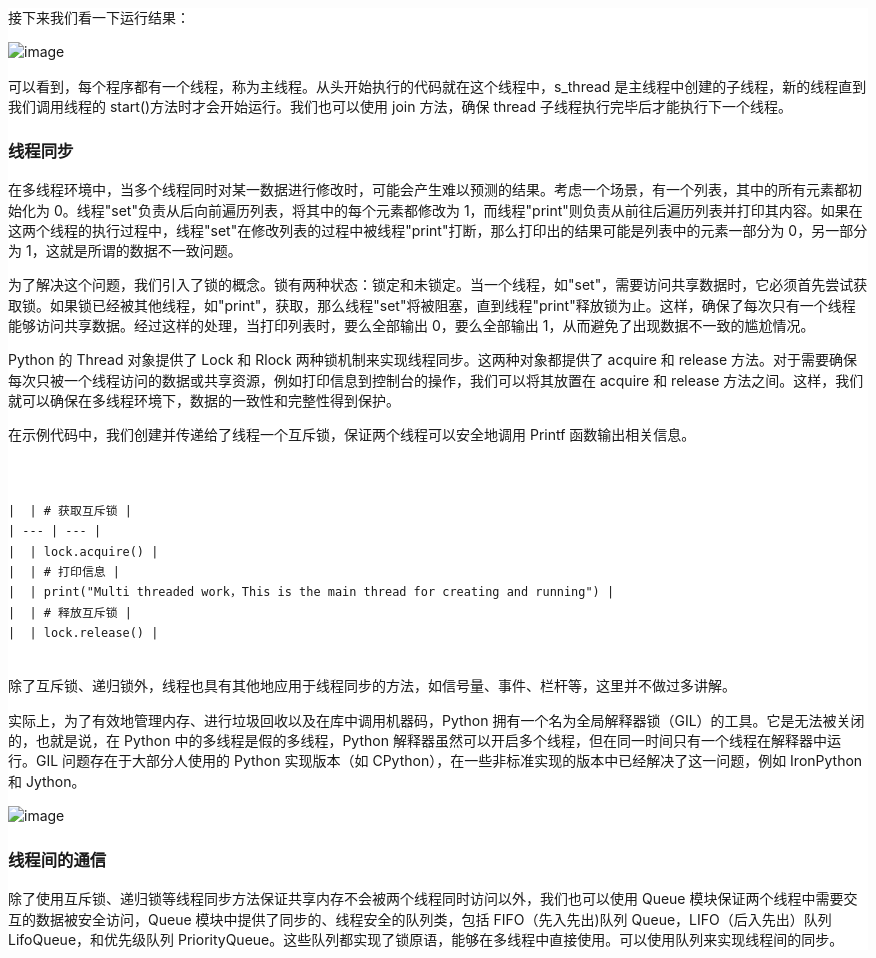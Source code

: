 接下来我们看一下运行结果：


![image](https://img2024.cnblogs.com/blog/2591203/202411/2591203-20241121002610961-605871865.png)


可以看到，每个程序都有一个线程，称为主线程。从头开始执行的代码就在这个线程中，s\_thread 是主线程中创建的子线程，新的线程直到我们调用线程的 start()方法时才会开始运行。我们也可以使用 join 方法，确保 thread 子线程执行完毕后才能执行下一个线程。


### 线程同步


在多线程环境中，当多个线程同时对某一数据进行修改时，可能会产生难以预测的结果。考虑一个场景，有一个列表，其中的所有元素都初始化为 0。线程"set"负责从后向前遍历列表，将其中的每个元素都修改为 1，而线程"print"则负责从前往后遍历列表并打印其内容。如果在这两个线程的执行过程中，线程"set"在修改列表的过程中被线程"print"打断，那么打印出的结果可能是列表中的元素一部分为 0，另一部分为 1，这就是所谓的数据不一致问题。


为了解决这个问题，我们引入了锁的概念。锁有两种状态：锁定和未锁定。当一个线程，如"set"，需要访问共享数据时，它必须首先尝试获取锁。如果锁已经被其他线程，如"print"，获取，那么线程"set"将被阻塞，直到线程"print"释放锁为止。这样，确保了每次只有一个线程能够访问共享数据。经过这样的处理，当打印列表时，要么全部输出 0，要么全部输出 1，从而避免了出现数据不一致的尴尬情况。


Python 的 Thread 对象提供了 Lock 和 Rlock 两种锁机制来实现线程同步。这两种对象都提供了 acquire 和 release 方法。对于需要确保每次只被一个线程访问的数据或共享资源，例如打印信息到控制台的操作，我们可以将其放置在 acquire 和 release 方法之间。这样，我们就可以确保在多线程环境下，数据的一致性和完整性得到保护。


在示例代码中，我们创建并传递给了线程一个互斥锁，保证两个线程可以安全地调用 Printf 函数输出相关信息。



```


|  | # 获取互斥锁 |
| --- | --- |
|  | lock.acquire() |
|  | # 打印信息 |
|  | print("Multi threaded work，This is the main thread for creating and running") |
|  | # 释放互斥锁 |
|  | lock.release() |


```

除了互斥锁、递归锁外，线程也具有其他地应用于线程同步的方法，如信号量、事件、栏杆等，这里并不做过多讲解。


实际上，为了有效地管理内存、进行垃圾回收以及在库中调用机器码，Python 拥有一个名为全局解释器锁（GIL）的工具。它是无法被关闭的，也就是说，在 Python 中的多线程是假的多线程，Python 解释器虽然可以开启多个线程，但在同一时间只有一个线程在解释器中运行。GIL 问题存在于大部分人使用的 Python 实现版本（如 CPython），在一些非标准实现的版本中已经解决了这一问题，例如 IronPython 和 Jython。


![image](https://img2024.cnblogs.com/blog/2591203/202411/2591203-20241121002620866-334044945.png)


### 线程间的通信


除了使用互斥锁、递归锁等线程同步方法保证共享内存不会被两个线程同时访问以外，我们也可以使用 Queue 模块保证两个线程中需要交互的数据被安全访问，Queue 模块中提供了同步的、线程安全的队列类，包括 FIFO（先入先出)队列 Queue，LIFO（后入先出）队列 LifoQueue，和优先级队列 PriorityQueue。这些队列都实现了锁原语，能够在多线程中直接使用。可以使用队列来实现线程间的同步。
